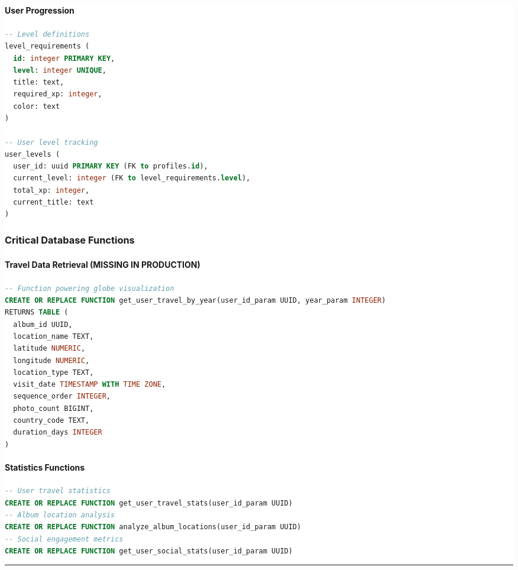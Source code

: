 #### User Progression
```sql
-- Level definitions
level_requirements (
  id: integer PRIMARY KEY,
  level: integer UNIQUE,
  title: text,
  required_xp: integer,
  color: text
)

-- User level tracking
user_levels (
  user_id: uuid PRIMARY KEY (FK to profiles.id),
  current_level: integer (FK to level_requirements.level),
  total_xp: integer,
  current_title: text
)
```

### Critical Database Functions

#### Travel Data Retrieval (MISSING IN PRODUCTION)
```sql
-- Function powering globe visualization
CREATE OR REPLACE FUNCTION get_user_travel_by_year(user_id_param UUID, year_param INTEGER)
RETURNS TABLE (
  album_id UUID,
  location_name TEXT,
  latitude NUMERIC,
  longitude NUMERIC,
  location_type TEXT,
  visit_date TIMESTAMP WITH TIME ZONE,
  sequence_order INTEGER,
  photo_count BIGINT,
  country_code TEXT,
  duration_days INTEGER
)
```

#### Statistics Functions
```sql
-- User travel statistics
CREATE OR REPLACE FUNCTION get_user_travel_stats(user_id_param UUID)
-- Album location analysis
CREATE OR REPLACE FUNCTION analyze_album_locations(user_id_param UUID)
-- Social engagement metrics
CREATE OR REPLACE FUNCTION get_user_social_stats(user_id_param UUID)
```

---
